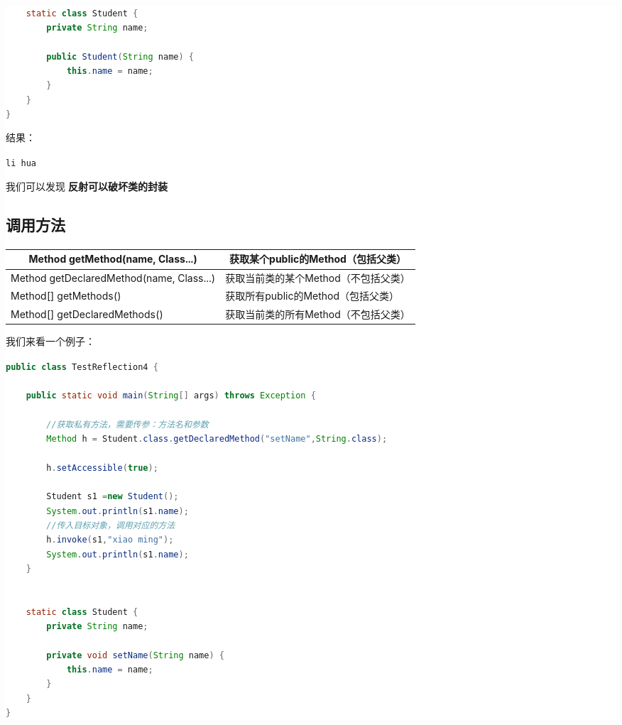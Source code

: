 ```java
    static class Student {
        private String name;

        public Student(String name) {
            this.name = name;
        }
    }
}
```

结果：

```java
li hua
```

我们可以发现 **反射可以破坏类的封装**

## 调用方法

| **Method getMethod(name, Class...)**     | **获取某个public的Method（包括父类）** |
| ---------------------------------------- | -------------------------------------- |
| Method getDeclaredMethod(name, Class...) | 获取当前类的某个Method（不包括父类）   |
| Method[] getMethods()                    | 获取所有public的Method（包括父类）     |
| Method[] getDeclaredMethods()            | 获取当前类的所有Method（不包括父类）   |

我们来看一个例子：

```java
public class TestReflection4 {

    public static void main(String[] args) throws Exception {

        //获取私有方法，需要传参：方法名和参数
        Method h = Student.class.getDeclaredMethod("setName",String.class);

        h.setAccessible(true);

        Student s1 =new Student();
        System.out.println(s1.name);
        //传入目标对象，调用对应的方法
        h.invoke(s1,"xiao ming");
        System.out.println(s1.name);
    }


    static class Student {
        private String name;

        private void setName(String name) {
            this.name = name;
        }
    }
}
```
